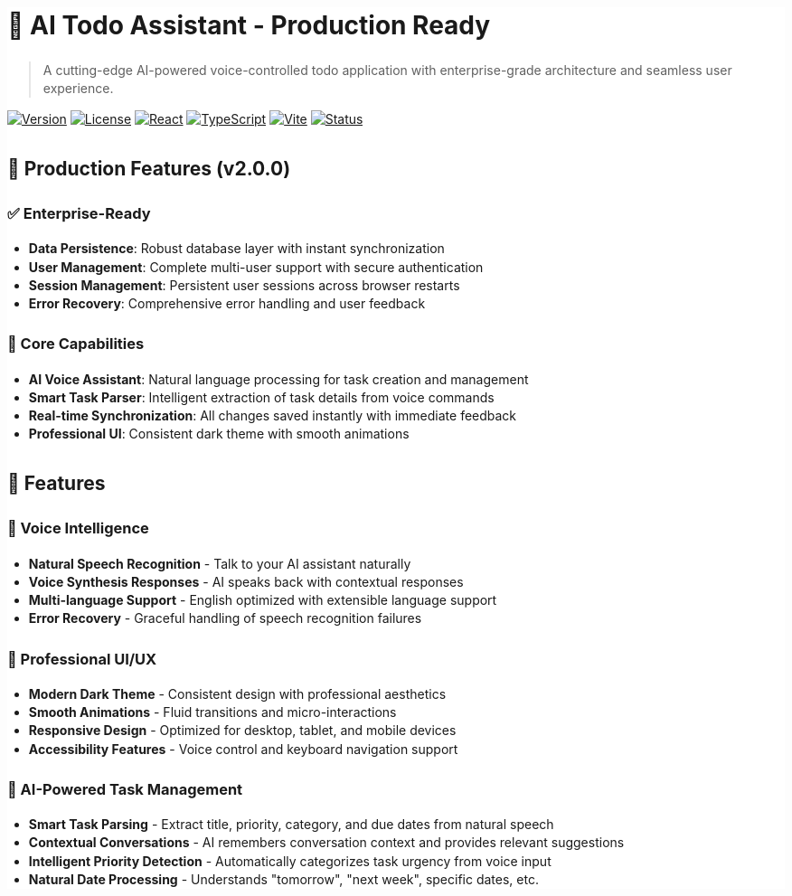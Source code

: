 # 🚀 AI Todo Assistant - Production Ready

> A cutting-edge AI-powered voice-controlled todo application with enterprise-grade architecture and seamless user experience.

[![Version](https://img.shields.io/badge/version-2.0.0-blue.svg)](https://github.com/yourusername/ai-todo-assistant)
[![License](https://img.shields.io/badge/license-MIT-green.svg)](LICENSE)
[![React](https://img.shields.io/badge/React-19.1.1-61DAFB.svg)](https://reactjs.org/)
[![TypeScript](https://img.shields.io/badge/TypeScript-5.0-3178C6.svg)](https://www.typescriptlang.org/)
[![Vite](https://img.shields.io/badge/Vite-7.1.7-646CFF.svg)](https://vitejs.dev/)
[![Status](https://img.shields.io/badge/status-Production%20Ready-green.svg)](https://github.com/smdspace-dev/AskTo-Do.git)

## 🎯 Production Features (v2.0.0)

### ✅ Enterprise-Ready
- **Data Persistence**: Robust database layer with instant synchronization
- **User Management**: Complete multi-user support with secure authentication
- **Session Management**: Persistent user sessions across browser restarts
- **Error Recovery**: Comprehensive error handling and user feedback

### 🚀 Core Capabilities
- **AI Voice Assistant**: Natural language processing for task creation and management
- **Smart Task Parser**: Intelligent extraction of task details from voice commands
- **Real-time Synchronization**: All changes saved instantly with immediate feedback
- **Professional UI**: Consistent dark theme with smooth animations

## 🚀 Features

### 🎤 Voice Intelligence
- **Natural Speech Recognition** - Talk to your AI assistant naturally
- **Voice Synthesis Responses** - AI speaks back with contextual responses
- **Multi-language Support** - English optimized with extensible language support
- **Error Recovery** - Graceful handling of speech recognition failures

### 🎨 Professional UI/UX
- **Modern Dark Theme** - Consistent design with professional aesthetics
- **Smooth Animations** - Fluid transitions and micro-interactions
- **Responsive Design** - Optimized for desktop, tablet, and mobile devices
- **Accessibility Features** - Voice control and keyboard navigation support

### 🤖 AI-Powered Task Management
- **Smart Task Parsing** - Extract title, priority, category, and due dates from natural speech
- **Contextual Conversations** - AI remembers conversation context and provides relevant suggestions
- **Intelligent Priority Detection** - Automatically categorizes task urgency from voice input
- **Natural Date Processing** - Understands "tomorrow", "next week", specific dates, etc.
